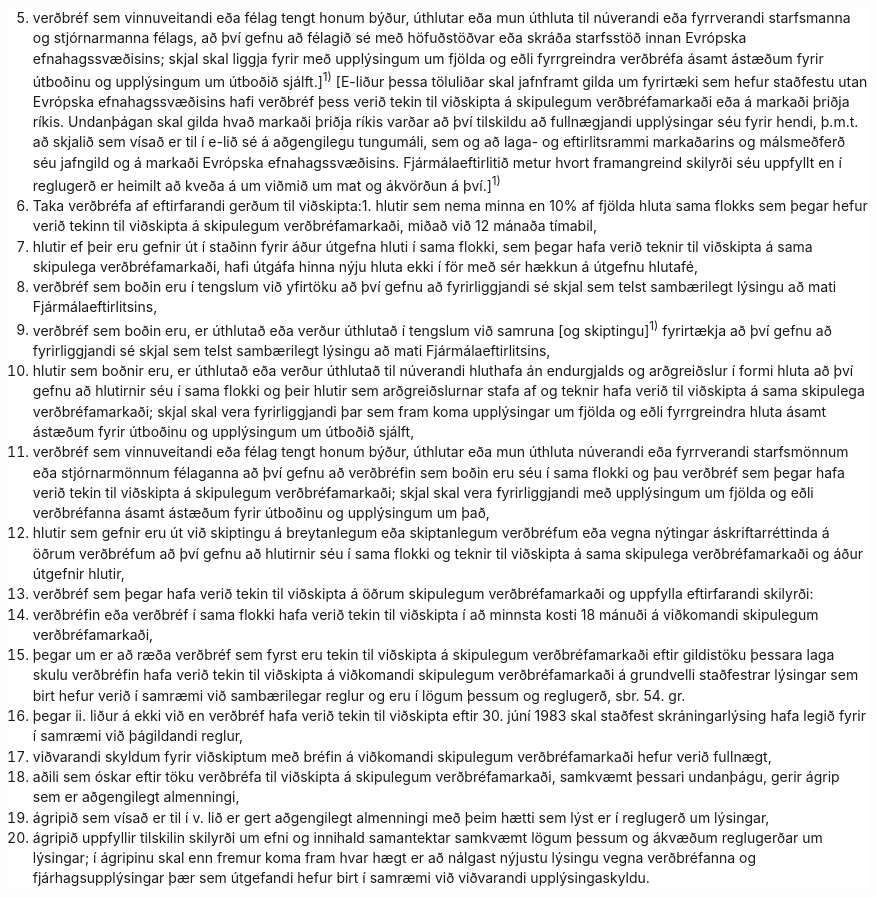 5. verðbréf sem vinnuveitandi eða félag tengt honum býður, úthlutar eða mun úthluta til núverandi eða fyrrverandi starfsmanna og stjórnarmanna félags, að því gefnu að félagið sé með höfuðstöðvar eða skráða starfsstöð innan Evrópska efnahagssvæðisins; skjal skal liggja fyrir með upplýsingum um fjölda og eðli fyrrgreindra verðbréfa ásamt ástæðum fyrir útboðinu og upplýsingum um útboðið sjálft.]<sup>1)</sup> [E-liður þessa töluliðar skal jafnframt gilda um fyrirtæki sem hefur staðfestu utan Evrópska efnahagssvæðisins hafi verðbréf þess verið tekin til viðskipta á skipulegum verðbréfamarkaði eða á markaði þriðja ríkis. Undanþágan skal gilda hvað markaði þriðja ríkis varðar að því tilskildu að fullnægjandi upplýsingar séu fyrir hendi, þ.m.t. að skjalið sem vísað er til í e-lið sé á aðgengilegu tungumáli, sem og að laga- og eftirlitsrammi markaðarins og málsmeðferð séu jafngild og á markaði Evrópska efnahagssvæðisins. Fjármálaeftirlitið metur hvort framangreind skilyrði séu uppfyllt en í reglugerð er heimilt að kveða á um viðmið um mat og ákvörðun á því.]<sup>1)</sup> 
3. Taka verðbréfa af eftirfarandi gerðum til viðskipta:1. hlutir sem nema minna en 10% af fjölda hluta sama flokks sem þegar hefur verið tekinn til viðskipta á skipulegum verðbréfamarkaði, miðað við 12 mánaða tímabil,
2. hlutir ef þeir eru gefnir út í staðinn fyrir áður útgefna hluti í sama flokki, sem þegar hafa verið teknir til viðskipta á sama skipulega verðbréfamarkaði, hafi útgáfa hinna nýju hluta ekki í för með sér hækkun á útgefnu hlutafé,
3. verðbréf sem boðin eru í tengslum við yfirtöku að því gefnu að fyrirliggjandi sé skjal sem telst sambærilegt lýsingu að mati Fjármálaeftirlitsins,
4. verðbréf sem boðin eru, er úthlutað eða verður úthlutað í tengslum við samruna [og skiptingu]<sup>1)</sup> fyrirtækja að því gefnu að fyrirliggjandi sé skjal sem telst sambærilegt lýsingu að mati Fjármálaeftirlitsins,
5. hlutir sem boðnir eru, er úthlutað eða verður úthlutað til núverandi hluthafa án endurgjalds og arðgreiðslur í formi hluta að því gefnu að hlutirnir séu í sama flokki og þeir hlutir sem arðgreiðslurnar stafa af og teknir hafa verið til viðskipta á sama skipulega verðbréfamarkaði; skjal skal vera fyrirliggjandi þar sem fram koma upplýsingar um fjölda og eðli fyrrgreindra hluta ásamt ástæðum fyrir útboðinu og upplýsingum um útboðið sjálft,
6. verðbréf sem vinnuveitandi eða félag tengt honum býður, úthlutar eða mun úthluta núverandi eða fyrrverandi starfsmönnum eða stjórnarmönnum félaganna að því gefnu að verðbréfin sem boðin eru séu í sama flokki og þau verðbréf sem þegar hafa verið tekin til viðskipta á skipulegum verðbréfamarkaði; skjal skal vera fyrirliggjandi með upplýsingum um fjölda og eðli verðbréfanna ásamt ástæðum fyrir útboðinu og upplýsingum um það,
7. hlutir sem gefnir eru út við skiptingu á breytanlegum eða skiptanlegum verðbréfum eða vegna nýtingar áskriftarréttinda á öðrum verðbréfum að því gefnu að hlutirnir séu í sama flokki og teknir til viðskipta á sama skipulega verðbréfamarkaði og áður útgefnir hlutir,
8. verðbréf sem þegar hafa verið tekin til viðskipta á öðrum skipulegum verðbréfamarkaði og uppfylla eftirfarandi skilyrði:
9. verðbréfin eða verðbréf í sama flokki hafa verið tekin til viðskipta í að minnsta kosti 18 mánuði á viðkomandi skipulegum verðbréfamarkaði,
99. þegar um er að ræða verðbréf sem fyrst eru tekin til viðskipta á skipulegum verðbréfamarkaði eftir gildistöku þessara laga skulu verðbréfin hafa verið tekin til viðskipta á viðkomandi skipulegum verðbréfamarkaði á grundvelli staðfestrar lýsingar sem birt hefur verið í samræmi við sambærilegar reglur og eru í lögum þessum og reglugerð, sbr. 54. gr.
999. þegar ii. liður á ekki við en verðbréf hafa verið tekin til viðskipta eftir 30. júní 1983 skal staðfest skráningarlýsing hafa legið fyrir í samræmi við þágildandi reglur,
922. viðvarandi skyldum fyrir viðskiptum með bréfin á viðkomandi skipulegum verðbréfamarkaði hefur verið fullnægt,
22. aðili sem óskar eftir töku verðbréfa til viðskipta á skipulegum verðbréfamarkaði, samkvæmt þessari undanþágu, gerir ágrip sem er aðgengilegt almenningi,
229. ágripið sem vísað er til í v. lið er gert aðgengilegt almenningi með þeim hætti sem lýst er í reglugerð um lýsingar,
2299. ágripið uppfyllir tilskilin skilyrði um efni og innihald samantektar samkvæmt lögum þessum og ákvæðum reglugerðar um lýsingar; í ágripinu skal enn fremur koma fram hvar hægt er að nálgast nýjustu lýsingu vegna verðbréfanna og fjárhagsupplýsingar þær sem útgefandi hefur birt í samræmi við viðvarandi upplýsingaskyldu.
